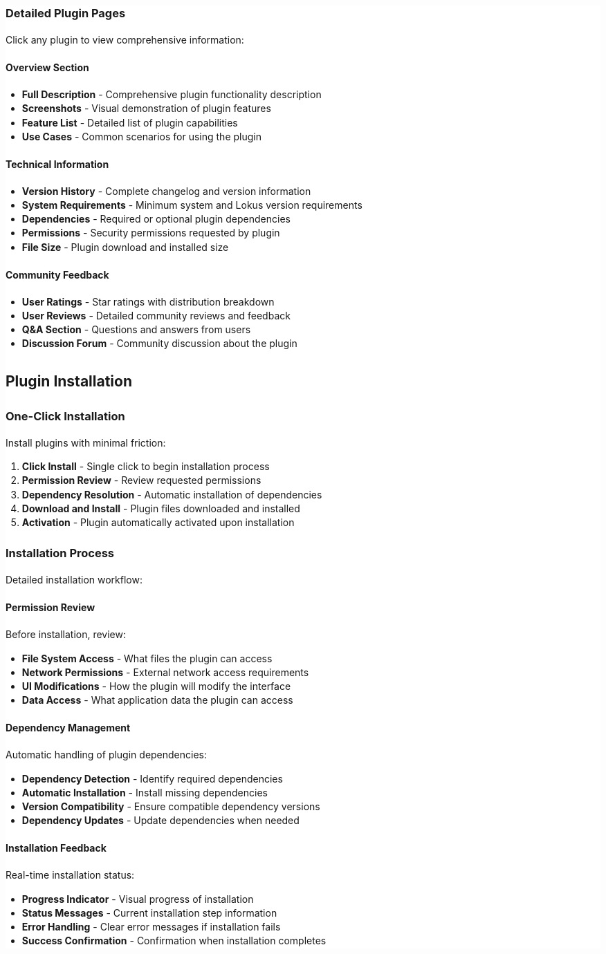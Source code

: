 ### Detailed Plugin Pages
Click any plugin to view comprehensive information:

#### Overview Section
- **Full Description** - Comprehensive plugin functionality description
- **Screenshots** - Visual demonstration of plugin features
- **Feature List** - Detailed list of plugin capabilities
- **Use Cases** - Common scenarios for using the plugin

#### Technical Information
- **Version History** - Complete changelog and version information
- **System Requirements** - Minimum system and Lokus version requirements
- **Dependencies** - Required or optional plugin dependencies
- **Permissions** - Security permissions requested by plugin
- **File Size** - Plugin download and installed size

#### Community Feedback
- **User Ratings** - Star ratings with distribution breakdown
- **User Reviews** - Detailed community reviews and feedback
- **Q&A Section** - Questions and answers from users
- **Discussion Forum** - Community discussion about the plugin

## Plugin Installation

### One-Click Installation
Install plugins with minimal friction:
1. **Click Install** - Single click to begin installation process
2. **Permission Review** - Review requested permissions
3. **Dependency Resolution** - Automatic installation of dependencies
4. **Download and Install** - Plugin files downloaded and installed
5. **Activation** - Plugin automatically activated upon installation

### Installation Process
Detailed installation workflow:

#### Permission Review
Before installation, review:
- **File System Access** - What files the plugin can access
- **Network Permissions** - External network access requirements
- **UI Modifications** - How the plugin will modify the interface
- **Data Access** - What application data the plugin can access

#### Dependency Management
Automatic handling of plugin dependencies:
- **Dependency Detection** - Identify required dependencies
- **Automatic Installation** - Install missing dependencies
- **Version Compatibility** - Ensure compatible dependency versions
- **Dependency Updates** - Update dependencies when needed

#### Installation Feedback
Real-time installation status:
- **Progress Indicator** - Visual progress of installation
- **Status Messages** - Current installation step information
- **Error Handling** - Clear error messages if installation fails
- **Success Confirmation** - Confirmation when installation completes
